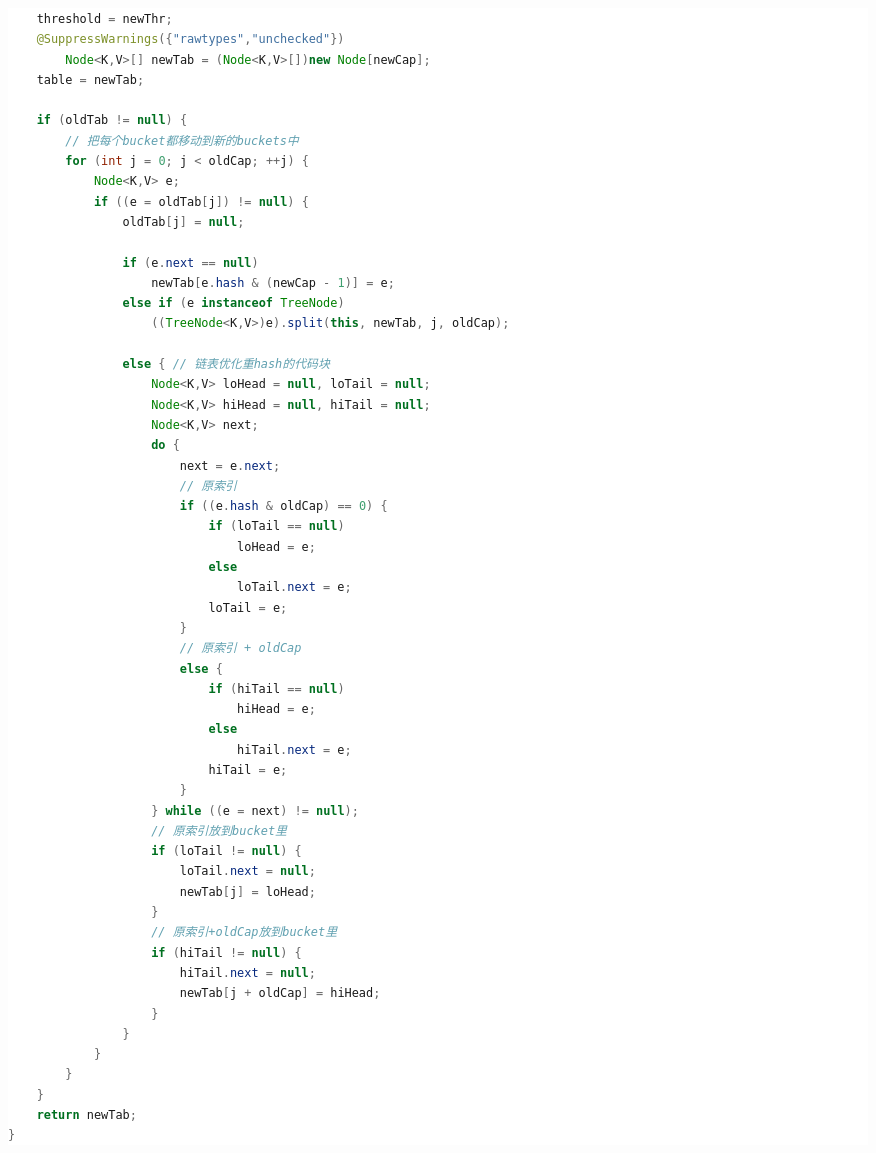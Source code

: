 ```java
    threshold = newThr;
    @SuppressWarnings({"rawtypes","unchecked"})
        Node<K,V>[] newTab = (Node<K,V>[])new Node[newCap];
    table = newTab;

    if (oldTab != null) {
        // 把每个bucket都移动到新的buckets中
        for (int j = 0; j < oldCap; ++j) {
            Node<K,V> e;
            if ((e = oldTab[j]) != null) {
                oldTab[j] = null;

                if (e.next == null)
                    newTab[e.hash & (newCap - 1)] = e;
                else if (e instanceof TreeNode)
                    ((TreeNode<K,V>)e).split(this, newTab, j, oldCap);

                else { // 链表优化重hash的代码块
                    Node<K,V> loHead = null, loTail = null;
                    Node<K,V> hiHead = null, hiTail = null;
                    Node<K,V> next;
                    do {
                        next = e.next;
                        // 原索引
                        if ((e.hash & oldCap) == 0) {
                            if (loTail == null)
                                loHead = e;
                            else
                                loTail.next = e;
                            loTail = e;
                        }
                        // 原索引 + oldCap
                        else {
                            if (hiTail == null)
                                hiHead = e;
                            else
                                hiTail.next = e;
                            hiTail = e;
                        }
                    } while ((e = next) != null);
                    // 原索引放到bucket里
                    if (loTail != null) {
                        loTail.next = null;
                        newTab[j] = loHead;
                    }
                    // 原索引+oldCap放到bucket里
                    if (hiTail != null) {
                        hiTail.next = null;
                        newTab[j + oldCap] = hiHead;
                    }
                }
            }
        }
    }
    return newTab;
}
```
